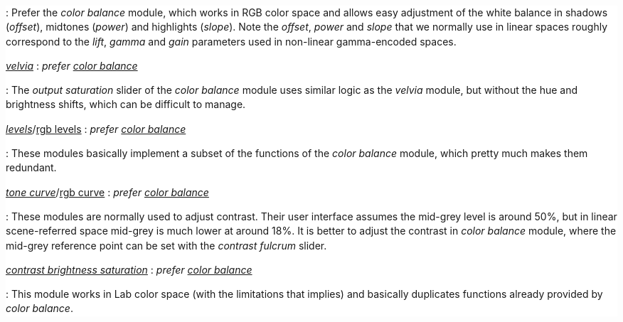 : Prefer the _color balance_ module, which works in RGB color space and allows easy adjustment of the white balance in shadows (_offset_), midtones (_power_) and highlights (_slope_). Note the _offset_, _power_ and _slope_ that we normally use in linear spaces roughly correspond to the _lift_, _gamma_ and _gain_ parameters used in non-linear gamma-encoded spaces.

[_velvia_](../../module-reference/processing-modules/velvia.md)
: _prefer [color balance](../../module-reference/processing-modules/color-balance.md)_

: The _output saturation_ slider of the _color balance_ module uses similar logic as the _velvia_ module, but without the hue and brightness shifts, which can be difficult to manage.

[_levels_](../../module-reference/processing-modules/levels.md)/[rgb levels](../../module-reference/processing-modules/rgb-levels.md)
: _prefer [color balance](../../module-reference/processing-modules/color-balance.md)_

: These modules basically implement a subset of the functions of the _color balance_ module, which pretty much makes them redundant.

[_tone curve_](../../module-reference/processing-modules/tone-curve.md)/[rgb curve](../../module-reference/processing-modules/rgb-curve.md)
: _prefer [color balance](../../module-reference/processing-modules/color-balance.md)_

: These modules are normally used to adjust contrast. Their user interface assumes the mid-grey level is around 50%, but in linear scene-referred space mid-grey is much lower at around 18%. It is better to adjust the contrast in _color balance_ module, where the mid-grey reference point can be set with the _contrast fulcrum_ slider.

[_contrast brightness saturation_](../../module-reference/processing-modules/contrast-brightness-saturation.md)
: _prefer [color balance](../../module-reference/processing-modules/color-balance.md)_

: This module works in Lab color space (with the limitations that implies) and basically duplicates functions already provided by _color balance_.

